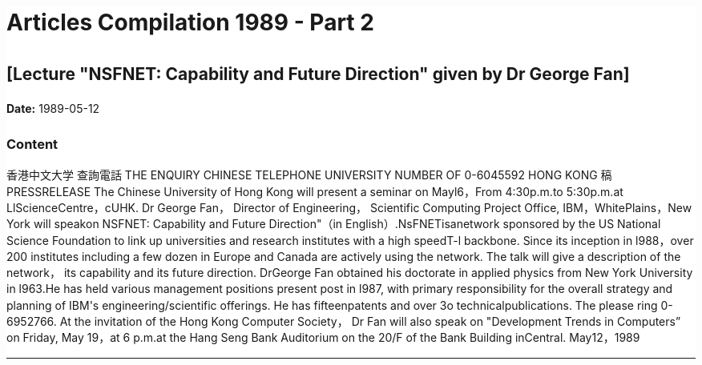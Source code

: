 # Articles Compilation 1989 - Part 2

## [Lecture "NSFNET: Capability and Future Direction" given by Dr George Fan]

**Date:** 1989-05-12

### Content

香港中文大学
查詢電話
THE
ENQUIRY
CHINESE
TELEPHONE
UNIVERSITY
NUMBER
OF
0-6045592
HONG
KONG
稿PRESSRELEASE
The Chinese University of Hong Kong will present a seminar on
Mayl6，From 4:30p.m.to 5:30p.m.at LlScienceCentre，cUHK.
Dr George Fan， Director of Engineering， Scientific Computing
Project Office, IBM，WhitePlains，New York will speakon
NSFNET:
Capability and Future Direction"（in English）.NsFNETisanetwork
sponsored
by
the
US
National
Science
Foundation
to
link
up
universities and research institutes with a high speedT-l backbone.
Since its inception in l988，over 200 institutes including a few dozen
in Europe and Canada are actively using the network. The talk will
give a description of the network，
its
capability
and
its
future
direction.
DrGeorge Fan obtained his doctorate in applied physics from
New York University in l963.He has held various management positions
present post in l987, with primary responsibility for the
overall
strategy and planning of IBM's engineering/scientific offerings. He
has fifteenpatents and over 3o technicalpublications.
The
please ring 0-6952766.
At the invitation of the Hong Kong Computer Society， Dr Fan
will also speak on "Development Trends in Computers” on Friday, May
19，at 6 p.m.at the Hang Seng Bank Auditorium on the 20/F of the Bank
Building inCentral.
May12，1989

---